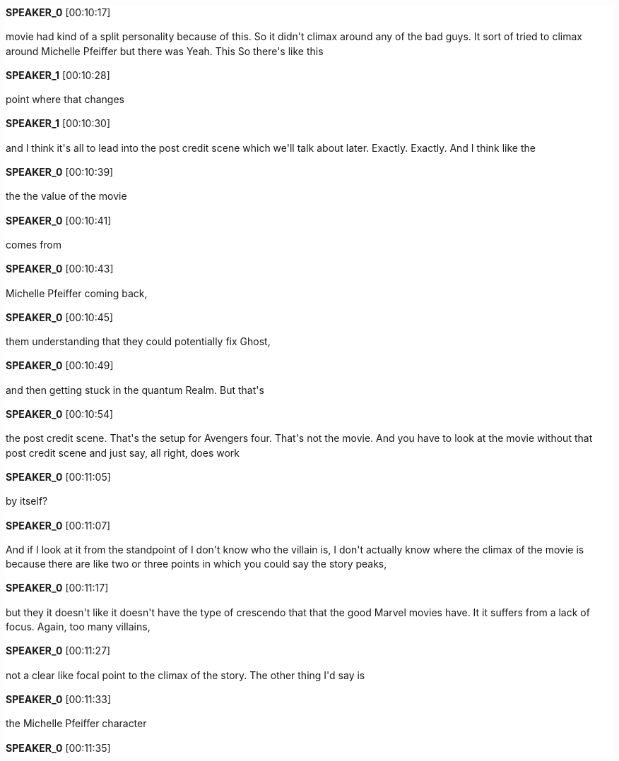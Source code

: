**SPEAKER_0** [00:10:17]

movie had kind of a split personality because of this. So it didn't climax around any of the bad guys. It sort of tried to climax around Michelle Pfeiffer but there was Yeah. This So there's like this

**SPEAKER_1** [00:10:28]

point where that changes

**SPEAKER_1** [00:10:30]

and I think it's all to lead into the post credit scene which we'll talk about later. Exactly. Exactly. And I think like the

**SPEAKER_0** [00:10:39]

the the value of the movie

**SPEAKER_0** [00:10:41]

comes from

**SPEAKER_0** [00:10:43]

Michelle Pfeiffer coming back,

**SPEAKER_0** [00:10:45]

them understanding that they could potentially fix Ghost,

**SPEAKER_0** [00:10:49]

and then getting stuck in the quantum Realm. But that's

**SPEAKER_0** [00:10:54]

the post credit scene. That's the setup for Avengers four. That's not the movie. And you have to look at the movie without that post credit scene and just say, all right, does work

**SPEAKER_0** [00:11:05]

by itself?

**SPEAKER_0** [00:11:07]

And if I look at it from the standpoint of I don't know who the villain is, I don't actually know where the climax of the movie is because there are like two or three points in which you could say the story peaks,

**SPEAKER_0** [00:11:17]

but they it doesn't like it doesn't have the type of crescendo that that the good Marvel movies have. It it suffers from a lack of focus. Again, too many villains,

**SPEAKER_0** [00:11:27]

not a clear like focal point to the climax of the story. The other thing I'd say is

**SPEAKER_0** [00:11:33]

the Michelle Pfeiffer character

**SPEAKER_0** [00:11:35]
